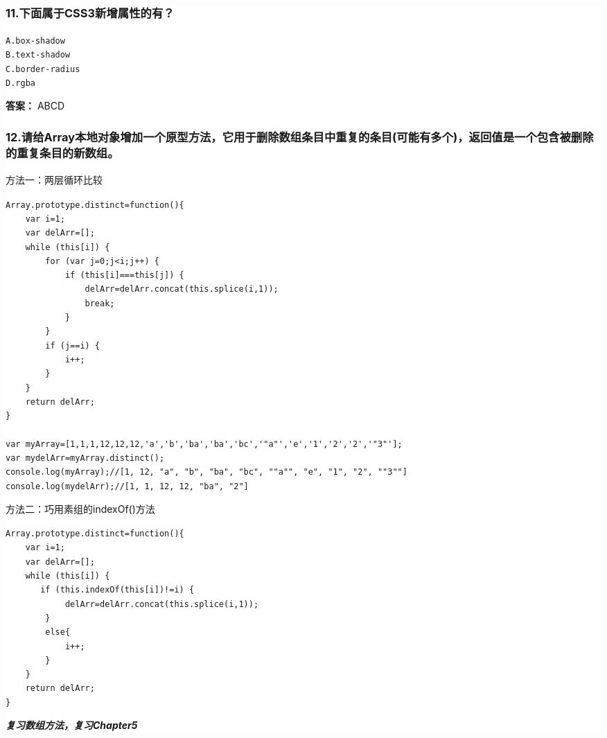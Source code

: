 ### 11.下面属于CSS3新增属性的有？

	A.box-shadow
	B.text-shadow
	C.border-radius
	D.rgba

**答案：** ABCD

### 12.请给Array本地对象增加一个原型方法，它用于删除数组条目中重复的条目(可能有多个)，返回值是一个包含被删除的重复条目的新数组。

方法一：两层循环比较

	Array.prototype.distinct=function(){
	    var i=1;
	    var delArr=[];
	    while (this[i]) {
	        for (var j=0;j<i;j++) {
	            if (this[i]===this[j]) {
	                delArr=delArr.concat(this.splice(i,1));
	                break;
	            }
	        }
	        if (j==i) {
	            i++;
	        }
	    }
	    return delArr;
	}
	
	var myArray=[1,1,1,12,12,12,'a','b','ba','ba','bc','"a"','e','1','2','2','"3"'];
	var mydelArr=myArray.distinct();
	console.log(myArray);//[1, 12, "a", "b", "ba", "bc", ""a"", "e", "1", "2", ""3""]
	console.log(mydelArr);//[1, 1, 12, 12, "ba", "2"]

方法二：巧用素组的indexOf()方法

	Array.prototype.distinct=function(){
	    var i=1;
	    var delArr=[];
	    while (this[i]) {
	       if (this.indexOf(this[i])!=i) {
	            delArr=delArr.concat(this.splice(i,1));
	        }
	        else{
	            i++;
	        }
	    }
	    return delArr;
	}

***复习数组方法，复习Chapter5***